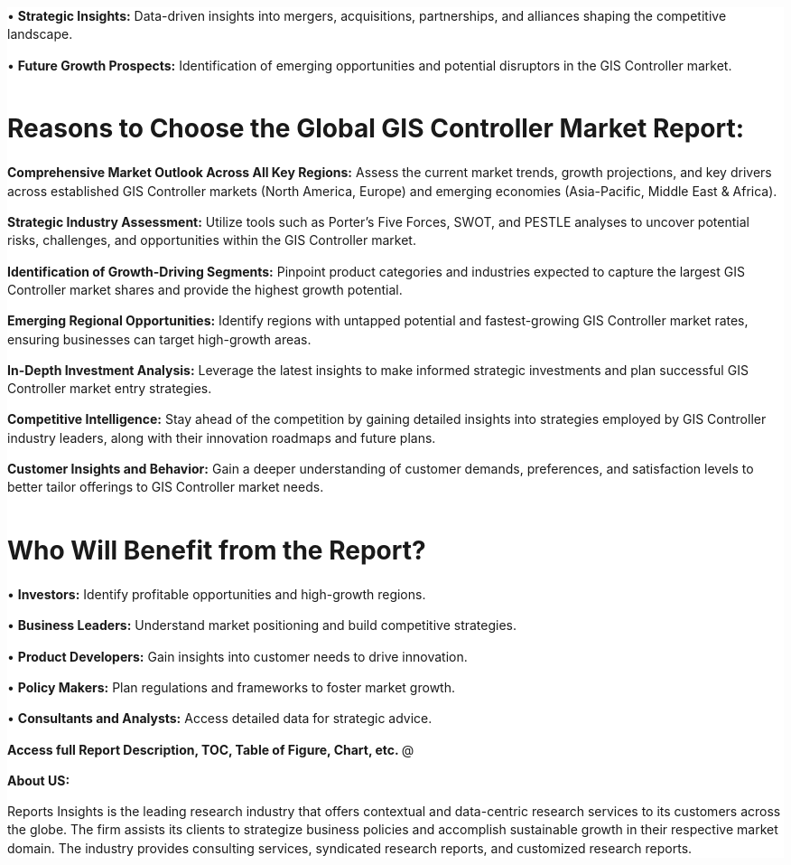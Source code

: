 • <strong>Strategic Insights:</strong> Data-driven insights into mergers, acquisitions, partnerships, and alliances shaping the competitive landscape.

• <strong>Future Growth Prospects:</strong> Identification of emerging opportunities and potential disruptors in the GIS Controller market.

# <strong>Reasons to Choose the Global GIS Controller Market Report:</strong>

<strong>Comprehensive Market Outlook Across All Key Regions:</strong>
Assess the current market trends, growth projections, and key drivers across established GIS Controller markets (North America, Europe) and emerging economies (Asia-Pacific, Middle East & Africa).

<strong>Strategic Industry Assessment:</strong>
Utilize tools such as Porter’s Five Forces, SWOT, and PESTLE analyses to uncover potential risks, challenges, and opportunities within the GIS Controller market.

<strong>Identification of Growth-Driving Segments:</strong>
Pinpoint product categories and industries expected to capture the largest GIS Controller market shares and provide the highest growth potential.

<strong>Emerging Regional Opportunities:</strong>
Identify regions with untapped potential and fastest-growing GIS Controller market rates, ensuring businesses can target high-growth areas.

<strong>In-Depth Investment Analysis:</strong>
Leverage the latest insights to make informed strategic investments and plan successful GIS Controller market entry strategies.

<strong>Competitive Intelligence:</strong>
Stay ahead of the competition by gaining detailed insights into strategies employed by GIS Controller industry leaders, along with their innovation roadmaps and future plans.

<strong>Customer Insights and Behavior:</strong>
Gain a deeper understanding of customer demands, preferences, and satisfaction levels to better tailor offerings to GIS Controller market needs.

# <strong>Who Will Benefit from the Report?</strong>

• <strong>Investors:</strong> Identify profitable opportunities and high-growth regions.

• <strong>Business Leaders:</strong> Understand market positioning and build competitive strategies.

• <strong>Product Developers:</strong> Gain insights into customer needs to drive innovation.

• <strong>Policy Makers:</strong> Plan regulations and frameworks to foster market growth.

• <strong>Consultants and Analysts:</strong> Access detailed data for strategic advice.
</ul>
<strong>Access full Report Description, TOC, Table of Figure, Chart, etc. </strong>@  <a href= style=color:#0000ff;></a></font>

<strong><strong>About US</strong>:</strong>

Reports Insights is the leading research industry that offers contextual and data-centric research services to its customers across the globe. The firm assists its clients to strategize business policies and accomplish sustainable growth in their respective market domain. The industry provides consulting services, syndicated research reports, and customized research reports.

